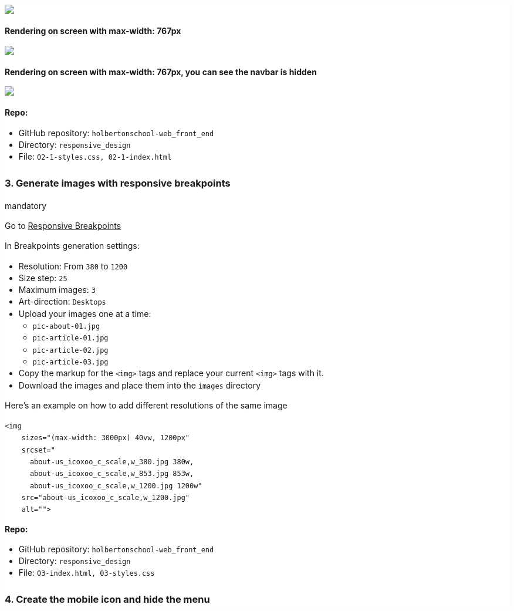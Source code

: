 ![](https://s3.eu-west-3.amazonaws.com/hbtn.intranet/uploads/medias/2020/2/ec686cf75a8788a04bd5.png?X-Amz-Algorithm=AWS4-HMAC-SHA256&X-Amz-Credential=AKIA4MYA5JM5DUTZGMZG%2F20241216%2Feu-west-3%2Fs3%2Faws4_request&X-Amz-Date=20241216T083846Z&X-Amz-Expires=86400&X-Amz-SignedHeaders=host&X-Amz-Signature=4785ba72c1ab675b9dd77c996356dcd5b5c2eeaeb693e02ad18a11f460c8e11c)

**Rendering on screen with max-width: 767px**

![](https://s3.eu-west-3.amazonaws.com/hbtn.intranet/uploads/medias/2020/2/741a7a68af4e92b5c286.png?X-Amz-Algorithm=AWS4-HMAC-SHA256&X-Amz-Credential=AKIA4MYA5JM5DUTZGMZG%2F20241216%2Feu-west-3%2Fs3%2Faws4_request&X-Amz-Date=20241216T083846Z&X-Amz-Expires=86400&X-Amz-SignedHeaders=host&X-Amz-Signature=b44e819ea518b4304bdb33dbc2fb4a1c4ed08d4ccca1f0d07de097b27a32f6dd)

**Rendering on screen with max-width: 767px, you can see the navbar is hidden**

![](https://s3.eu-west-3.amazonaws.com/hbtn.intranet/uploads/medias/2020/2/3ee548024a868f4ce695.png?X-Amz-Algorithm=AWS4-HMAC-SHA256&X-Amz-Credential=AKIA4MYA5JM5DUTZGMZG%2F20241216%2Feu-west-3%2Fs3%2Faws4_request&X-Amz-Date=20241216T083846Z&X-Amz-Expires=86400&X-Amz-SignedHeaders=host&X-Amz-Signature=a03708775cc1316bc34aefb963db700f608be2323890d8575aa5f56377c65488)

**Repo:**

*   GitHub repository: `holbertonschool-web_front_end`
*   Directory: `responsive_design`
*   File: `02-1-styles.css, 02-1-index.html`

### 3\. Generate images with responsive breakpoints

mandatory

Go to [Responsive Breakpoints](/rltoken/YBjP76f0R6AUNeY9dWB1yw "Responsive Breakpoints")

In Breakpoints generation settings:

*   Resolution: From `380` to `1200`
*   Size step: `25`
*   Maximum images: `3`
*   Art-direction: `Desktops`
*   Upload your images one at a time:
    *   `pic-about-01.jpg`
    *   `pic-article-01.jpg`
    *   `pic-article-02.jpg`
    *   `pic-article-03.jpg`
*   Copy the markup for the `<img>` tags and replace your current `<img>` tags with it.
*   Download the images and place them into the `images` directory

Here’s an example on how to add different resolutions of the same image

    <img
        sizes="(max-width: 3000px) 40vw, 1200px"
        srcset="
          about-us_icoxoo_c_scale,w_380.jpg 380w,
          about-us_icoxoo_c_scale,w_853.jpg 853w,
          about-us_icoxoo_c_scale,w_1200.jpg 1200w"
        src="about-us_icoxoo_c_scale,w_1200.jpg"
        alt="">


**Repo:**

*   GitHub repository: `holbertonschool-web_front_end`
*   Directory: `responsive_design`
*   File: `03-index.html, 03-styles.css`

### 4\. Create the mobile icon and hide the menu

